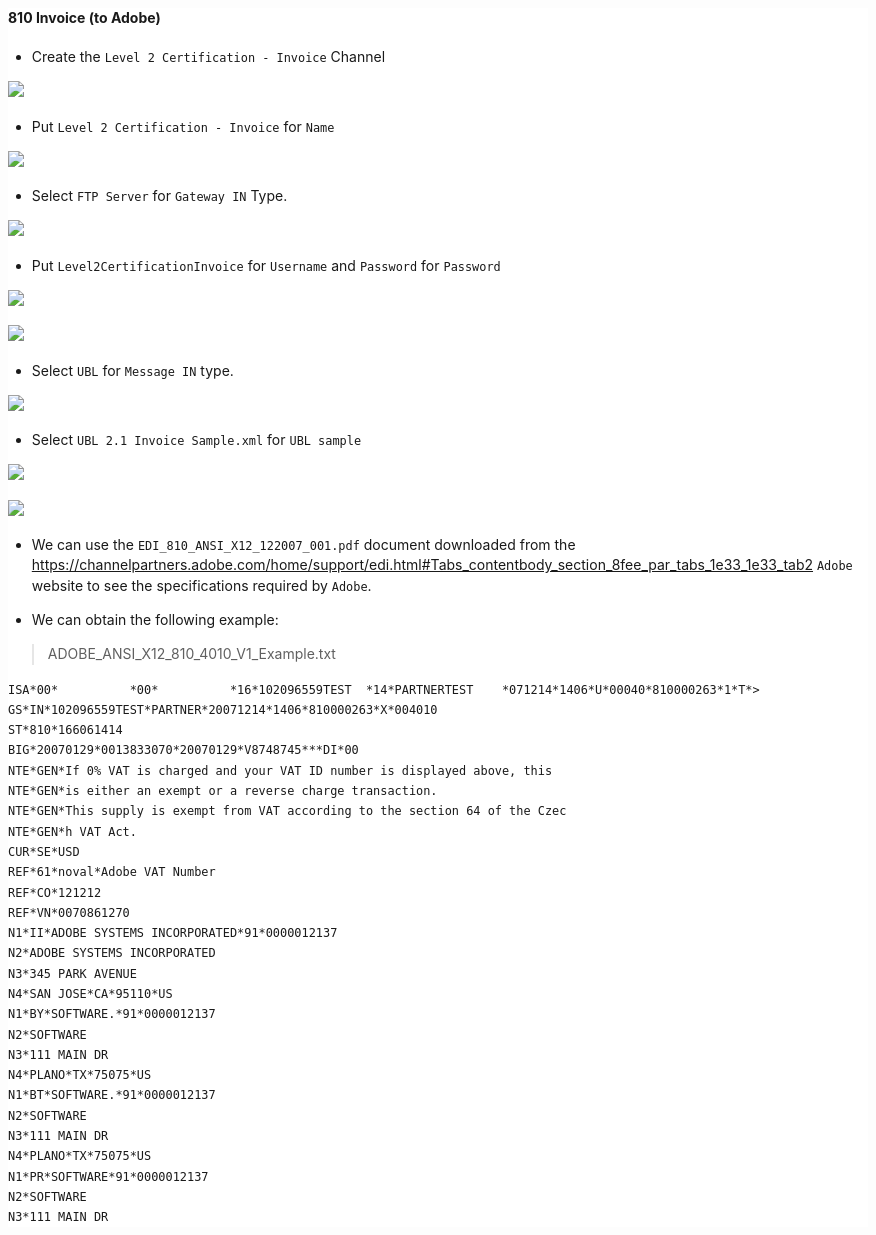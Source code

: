 #### 810 Invoice (to Adobe)

- Create the `Level 2 Certification - Invoice` Channel

![](/images/other/edi-babelway-level-2-certification/Invoice.png)

- Put `Level 2 Certification - Invoice` for `Name`

![](/images/other/edi-babelway-level-2-certification/Invoice2.png)

- Select `FTP Server` for `Gateway IN` Type.

![](/images/other/edi-babelway-level-2-certification/Invoice3.png)

- Put `Level2CertificationInvoice` for `Username` and `Password` for `Password`

![](/images/other/edi-babelway-level-2-certification/Invoice4.png)

![](/images/other/edi-babelway-level-2-certification/Invoice5.png)

- Select `UBL` for `Message IN` type.

![](/images/other/edi-babelway-level-2-certification/Invoice6.png)

- Select `UBL 2.1 Invoice Sample.xml` for `UBL sample`

![](/images/other/edi-babelway-level-2-certification/Invoice7.png)

![](/images/other/edi-babelway-level-2-certification/Invoice8.png)

- We can use the `EDI_810_ANSI_X12_122007_001.pdf` document downloaded from the https://channelpartners.adobe.com/home/support/edi.html#Tabs_contentbody_section_8fee_par_tabs_1e33_1e33_tab2 `Adobe` website to see the specifications required by `Adobe`.

- We can obtain the following example:

> ADOBE_ANSI_X12_810_4010_V1_Example.txt

```
ISA*00*          *00*          *16*102096559TEST  *14*PARTNERTEST    *071214*1406*U*00040*810000263*1*T*>
GS*IN*102096559TEST*PARTNER*20071214*1406*810000263*X*004010
ST*810*166061414
BIG*20070129*0013833070*20070129*V8748745***DI*00
NTE*GEN*If 0% VAT is charged and your VAT ID number is displayed above, this
NTE*GEN*is either an exempt or a reverse charge transaction.
NTE*GEN*This supply is exempt from VAT according to the section 64 of the Czec
NTE*GEN*h VAT Act.
CUR*SE*USD
REF*61*noval*Adobe VAT Number
REF*CO*121212
REF*VN*0070861270
N1*II*ADOBE SYSTEMS INCORPORATED*91*0000012137
N2*ADOBE SYSTEMS INCORPORATED
N3*345 PARK AVENUE
N4*SAN JOSE*CA*95110*US
N1*BY*SOFTWARE.*91*0000012137
N2*SOFTWARE
N3*111 MAIN DR
N4*PLANO*TX*75075*US
N1*BT*SOFTWARE.*91*0000012137
N2*SOFTWARE
N3*111 MAIN DR
N4*PLANO*TX*75075*US
N1*PR*SOFTWARE*91*0000012137
N2*SOFTWARE
N3*111 MAIN DR
```